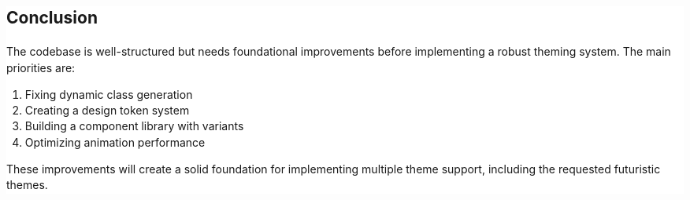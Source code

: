 
## Conclusion

The codebase is well-structured but needs foundational improvements before implementing a robust theming system. The main priorities are:

1. Fixing dynamic class generation
2. Creating a design token system
3. Building a component library with variants
4. Optimizing animation performance

These improvements will create a solid foundation for implementing multiple theme support, including the requested futuristic themes.
